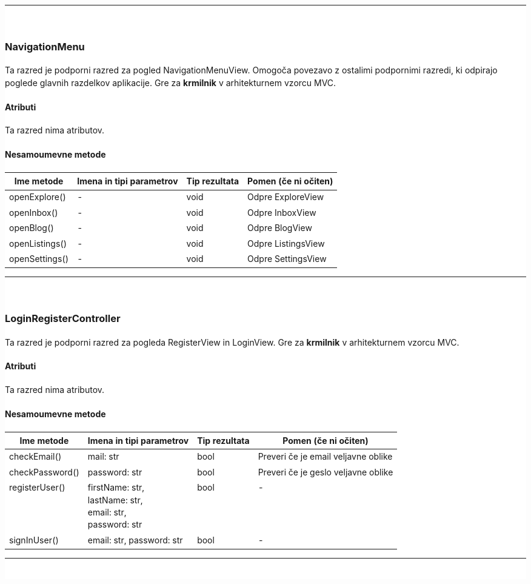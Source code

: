 __________________________________________________________________________
<br>

### NavigationMenu

Ta razred je podporni razred za pogled NavigationMenuView. Omogoča povezavo z ostalimi podpornimi razredi, ki odpirajo poglede glavnih razdelkov aplikacije. Gre za **krmilnik** v arhitekturnem vzorcu MVC.

#### Atributi

Ta razred nima atributov.

#### Nesamoumevne metode

| Ime metode | Imena in tipi parametrov | Tip rezultata | Pomen (če ni očiten) |
| --- | --- | --- | --- |
| openExplore() | - | void | Odpre ExploreView |
| openInbox() | - | void | Odpre InboxView |
| openBlog() | - | void | Odpre BlogView |
| openListings() | - | void | Odpre ListingsView |
| openSettings() | - | void | Odpre SettingsView |

__________________________________________________________________________
<br>




### LoginRegisterController

Ta razred je podporni razred za pogleda RegisterView in LoginView. Gre za **krmilnik** v arhitekturnem vzorcu MVC.

#### Atributi

Ta razred nima atributov.

#### Nesamoumevne metode

| Ime metode | Imena in tipi parametrov | Tip rezultata | Pomen (če ni očiten) |
| --- | --- | --- | --- |
| checkEmail()      | mail: str | bool | Preveri če je email veljavne oblike |
| checkPassword()   | password: str | bool | Preveri če je geslo veljavne oblike |
| registerUser()    | firstName: str,<br> lastName: str,<br> email: str,<br> password: str | bool | - |
| signInUser()      | email: str, password: str | bool | - |

__________________________________________________________________________
<br>
